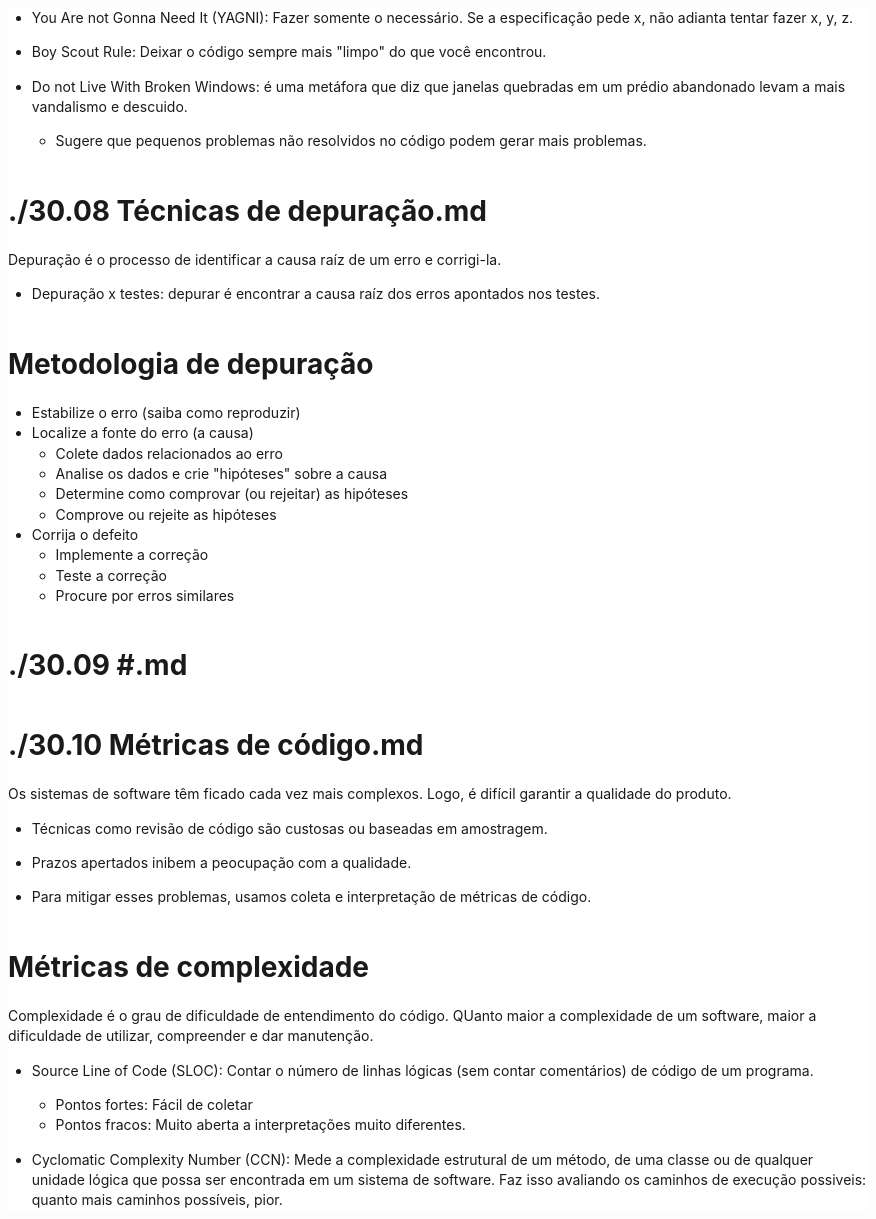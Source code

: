 - You Are not Gonna Need It (YAGNI): Fazer somente o necessário. Se a especificação pede x, não adianta tentar fazer x, y, z.

- Boy Scout Rule: Deixar o código sempre mais "limpo" do que você encontrou.

- Do not Live With Broken Windows: é uma metáfora que diz que janelas quebradas em um prédio abandonado levam a mais vandalismo e descuido.
    - Sugere que pequenos problemas não resolvidos no código podem gerar mais problemas.
# ./30.08 Técnicas de depuração.md
Depuração é o processo de identificar a causa raíz de um erro e corrigi-la.

- Depuração x testes: depurar é encontrar a causa raíz dos erros apontados nos testes.

# Metodologia de depuração

- Estabilize o erro (saiba como reproduzir)
- Localize a fonte do erro (a causa)
    - Colete dados relacionados ao erro
    - Analise os dados e crie "hipóteses" sobre a causa
    - Determine como comprovar (ou rejeitar) as hipóteses
    - Comprove ou rejeite as hipóteses
- Corrija o defeito
    - Implemente a correção
    - Teste a correção
    - Procure por erros similares
# ./30.09 #.md
# ./30.10 Métricas de código.md
Os sistemas de software têm ficado cada vez mais complexos. Logo, é difícil garantir a qualidade do produto.

- Técnicas como revisão de código são custosas ou baseadas em amostragem.

- Prazos apertados inibem a peocupação com a qualidade.

- Para mitigar esses problemas, usamos coleta e interpretação de métricas de código.

# Métricas de complexidade

Complexidade é o grau de dificuldade de entendimento do código. QUanto maior a complexidade de um software, maior a dificuldade de utilizar, compreender e dar manutenção.

- Source Line of Code (SLOC): Contar o número de linhas lógicas (sem contar comentários) de código de um programa.
    - Pontos fortes: Fácil de coletar
    - Pontos fracos: Muito aberta a interpretações muito diferentes.

- Cyclomatic Complexity Number (CCN): Mede a complexidade estrutural de um método, de uma classe ou de qualquer unidade lógica que possa ser encontrada em um sistema de software. Faz isso avaliando os caminhos de execução possiveis: quanto mais caminhos possíveis, pior.

